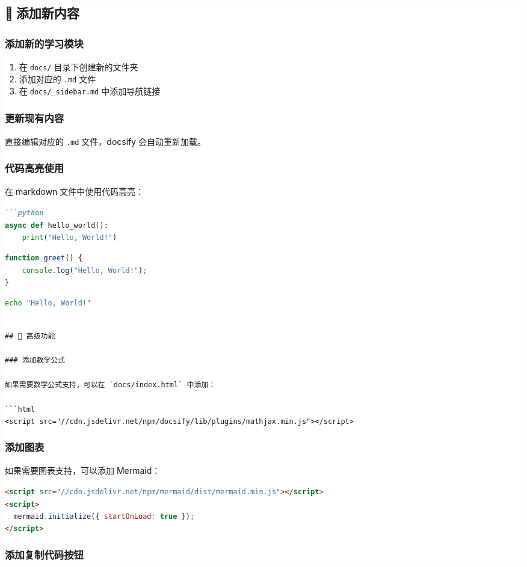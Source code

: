 ## 📝 添加新内容

### 添加新的学习模块

1. 在 `docs/` 目录下创建新的文件夹
2. 添加对应的 `.md` 文件
3. 在 `docs/_sidebar.md` 中添加导航链接

### 更新现有内容

直接编辑对应的 `.md` 文件，docsify 会自动重新加载。

### 代码高亮使用

在 markdown 文件中使用代码高亮：

```markdown
```python
async def hello_world():
    print("Hello, World!")
```

```javascript
function greet() {
    console.log("Hello, World!");
}
```

```bash
echo "Hello, World!"
```
```

## 🌟 高级功能

### 添加数学公式

如果需要数学公式支持，可以在 `docs/index.html` 中添加：

```html
<script src="//cdn.jsdelivr.net/npm/docsify/lib/plugins/mathjax.min.js"></script>
```

### 添加图表

如果需要图表支持，可以添加 Mermaid：

```html
<script src="//cdn.jsdelivr.net/npm/mermaid/dist/mermaid.min.js"></script>
<script>
  mermaid.initialize({ startOnLoad: true });
</script>
```

### 添加复制代码按钮
